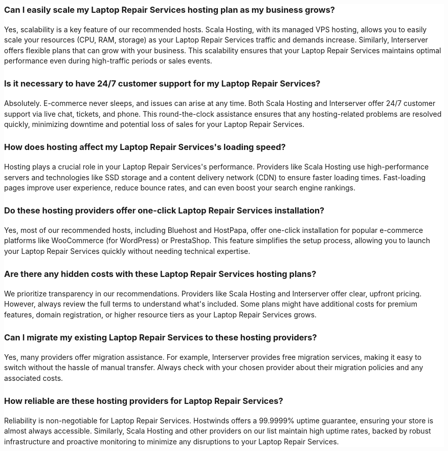 ### Can I easily scale my Laptop Repair Services hosting plan as my business grows? 
Yes, scalability is a key feature of our recommended hosts. Scala Hosting, with its managed VPS hosting, allows you to easily scale your resources (CPU, RAM, storage) as your Laptop Repair Services traffic and demands increase. Similarly, Interserver offers flexible plans that can grow with your business. This scalability ensures that your Laptop Repair Services maintains optimal performance even during high-traffic periods or sales events.

### Is it necessary to have 24/7 customer support for my Laptop Repair Services? 
Absolutely. E-commerce never sleeps, and issues can arise at any time. Both Scala Hosting and Interserver offer 24/7 customer support via live chat, tickets, and phone. This round-the-clock assistance ensures that any hosting-related problems are resolved quickly, minimizing downtime and potential loss of sales for your Laptop Repair Services.

### How does hosting affect my Laptop Repair Services's loading speed? 
Hosting plays a crucial role in your Laptop Repair Services's performance. Providers like Scala Hosting use high-performance servers and technologies like SSD storage and a content delivery network (CDN) to ensure faster loading times. Fast-loading pages improve user experience, reduce bounce rates, and can even boost your search engine rankings.

### Do these hosting providers offer one-click Laptop Repair Services installation? 
Yes, most of our recommended hosts, including Bluehost and HostPapa, offer one-click installation for popular e-commerce platforms like WooCommerce (for WordPress) or PrestaShop. This feature simplifies the setup process, allowing you to launch your Laptop Repair Services quickly without needing technical expertise.

### Are there any hidden costs with these Laptop Repair Services hosting plans? 
We prioritize transparency in our recommendations. Providers like Scala Hosting and Interserver offer clear, upfront pricing. However, always review the full terms to understand what's included. Some plans might have additional costs for premium features, domain registration, or higher resource tiers as your Laptop Repair Services grows.

### Can I migrate my existing Laptop Repair Services to these hosting providers? 
Yes, many providers offer migration assistance. For example, Interserver provides free migration services, making it easy to switch without the hassle of manual transfer. Always check with your chosen provider about their migration policies and any associated costs.

### How reliable are these hosting providers for Laptop Repair Services? 
Reliability is non-negotiable for Laptop Repair Services. Hostwinds offers a 99.9999% uptime guarantee, ensuring your store is almost always accessible. Similarly, Scala Hosting and other providers on our list maintain high uptime rates, backed by robust infrastructure and proactive monitoring to minimize any disruptions to your Laptop Repair Services.
